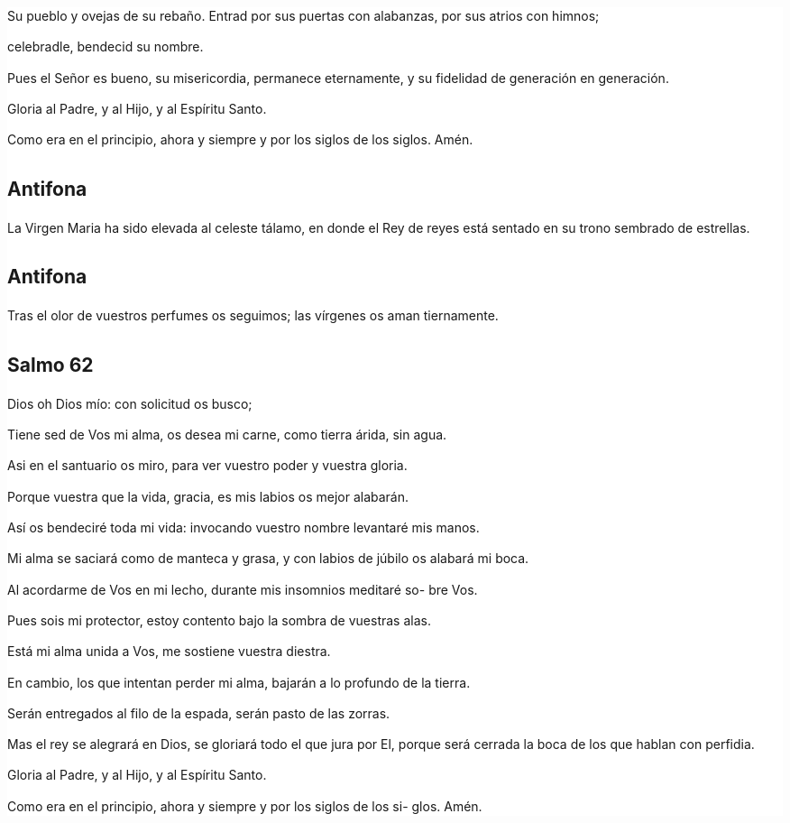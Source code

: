 Su pueblo y ovejas de su rebaño. Entrad por sus puertas con alabanzas,
por sus atrios con himnos;

celebradle, bendecid su nombre.

Pues el Señor es bueno, su misericordia, permanece eternamente, y su
fidelidad de generación en generación.

Gloria al Padre, y al Hijo, y al Espíritu Santo.

Como era en el principio, ahora y siempre y por los siglos de los
siglos. Amén.

## Antifona

La Virgen Maria ha sido elevada al celeste tálamo, en donde el Rey de
reyes está sentado en su trono sembrado de estrellas.

## Antifona

Tras el olor de vuestros perfumes os seguimos; las vírgenes os aman
tiernamente.

## Salmo 62

Dios oh Dios mío: con solicitud os busco;

Tiene sed de Vos mi alma, os desea mi carne, como tierra árida, sin
agua.

Asi en el santuario os miro, para ver vuestro poder y vuestra gloria.

Porque vuestra que la vida, gracia, es mis labios os mejor alabarán.

Así os bendeciré toda mi vida: invocando vuestro nombre levantaré mis
manos.

Mi alma se saciará como de manteca y grasa, y con labios de júbilo os
alabará mi boca.

Al acordarme de Vos en mi lecho, durante mis insomnios meditaré so- bre
Vos.

Pues sois mi protector, estoy contento bajo la sombra de vuestras alas.

Está mi alma unida a Vos, me sostiene vuestra diestra.

En cambio, los que intentan perder mi alma, bajarán a lo profundo de la
tierra.

Serán entregados al filo de la espada, serán pasto de las zorras.

Mas el rey se alegrará en Dios, se gloriará todo el que jura por El,
porque será cerrada la boca de los que hablan con perfidia.

Gloria al Padre, y al Hijo, y al Espíritu Santo.

Como era en el principio, ahora y siempre y por los siglos de los si-
glos. Amén.
